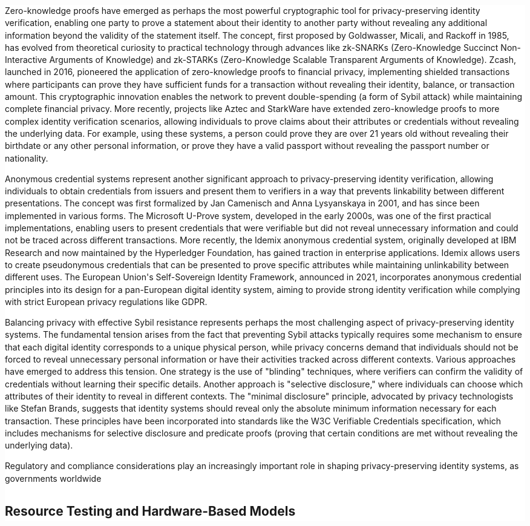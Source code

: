 Zero-knowledge proofs have emerged as perhaps the most powerful cryptographic tool for privacy-preserving identity verification, enabling one party to prove a statement about their identity to another party without revealing any additional information beyond the validity of the statement itself. The concept, first proposed by Goldwasser, Micali, and Rackoff in 1985, has evolved from theoretical curiosity to practical technology through advances like zk-SNARKs (Zero-Knowledge Succinct Non-Interactive Arguments of Knowledge) and zk-STARKs (Zero-Knowledge Scalable Transparent Arguments of Knowledge). Zcash, launched in 2016, pioneered the application of zero-knowledge proofs to financial privacy, implementing shielded transactions where participants can prove they have sufficient funds for a transaction without revealing their identity, balance, or transaction amount. This cryptographic innovation enables the network to prevent double-spending (a form of Sybil attack) while maintaining complete financial privacy. More recently, projects like Aztec and StarkWare have extended zero-knowledge proofs to more complex identity verification scenarios, allowing individuals to prove claims about their attributes or credentials without revealing the underlying data. For example, using these systems, a person could prove they are over 21 years old without revealing their birthdate or any other personal information, or prove they have a valid passport without revealing the passport number or nationality.

Anonymous credential systems represent another significant approach to privacy-preserving identity verification, allowing individuals to obtain credentials from issuers and present them to verifiers in a way that prevents linkability between different presentations. The concept was first formalized by Jan Camenisch and Anna Lysyanskaya in 2001, and has since been implemented in various forms. The Microsoft U-Prove system, developed in the early 2000s, was one of the first practical implementations, enabling users to present credentials that were verifiable but did not reveal unnecessary information and could not be traced across different transactions. More recently, the Idemix anonymous credential system, originally developed at IBM Research and now maintained by the Hyperledger Foundation, has gained traction in enterprise applications. Idemix allows users to create pseudonymous credentials that can be presented to prove specific attributes while maintaining unlinkability between different uses. The European Union's Self-Sovereign Identity Framework, announced in 2021, incorporates anonymous credential principles into its design for a pan-European digital identity system, aiming to provide strong identity verification while complying with strict European privacy regulations like GDPR.

Balancing privacy with effective Sybil resistance represents perhaps the most challenging aspect of privacy-preserving identity systems. The fundamental tension arises from the fact that preventing Sybil attacks typically requires some mechanism to ensure that each digital identity corresponds to a unique physical person, while privacy concerns demand that individuals should not be forced to reveal unnecessary personal information or have their activities tracked across different contexts. Various approaches have emerged to address this tension. One strategy is the use of "blinding" techniques, where verifiers can confirm the validity of credentials without learning their specific details. Another approach is "selective disclosure," where individuals can choose which attributes of their identity to reveal in different contexts. The "minimal disclosure" principle, advocated by privacy technologists like Stefan Brands, suggests that identity systems should reveal only the absolute minimum information necessary for each transaction. These principles have been incorporated into standards like the W3C Verifiable Credentials specification, which includes mechanisms for selective disclosure and predicate proofs (proving that certain conditions are met without revealing the underlying data).

Regulatory and compliance considerations play an increasingly important role in shaping privacy-preserving identity systems, as governments worldwide

## Resource Testing and Hardware-Based Models
